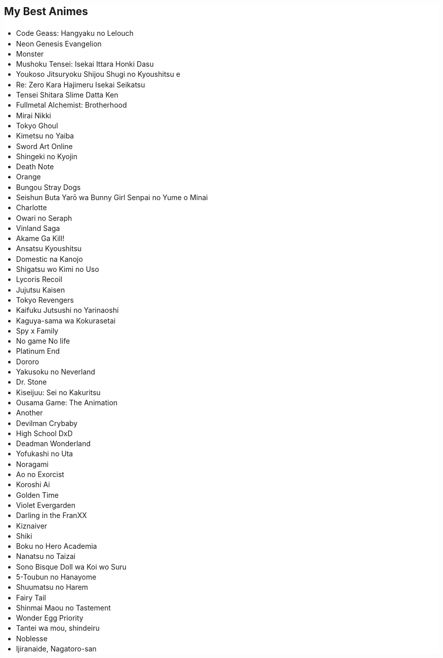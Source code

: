 ## My Best Animes

- Code Geass: Hangyaku no Lelouch
- Neon Genesis Evangelion
- Monster
- Mushoku Tensei: Isekai Ittara Honki Dasu
- Youkoso Jitsuryoku Shijou Shugi no Kyoushitsu e
- Re: Zero Kara Hajimeru Isekai Seikatsu
- Tensei Shitara Slime Datta Ken
- Fullmetal Alchemist: Brotherhood
- Mirai Nikki
- Tokyo Ghoul
- Kimetsu no Yaiba
- Sword Art Online
- Shingeki no Kyojin
- Death Note
- Orange
- Bungou Stray Dogs
- Seishun Buta Yarō wa Bunny Girl Senpai no Yume o Minai
- Charlotte
- Owari no Seraph
- Vinland Saga
- Akame Ga Kill!
- Ansatsu Kyoushitsu
- Domestic na Kanojo
- Shigatsu wo Kimi no Uso
- Lycoris Recoil
- Jujutsu Kaisen
- Tokyo Revengers
- Kaifuku Jutsushi no Yarinaoshi
- Kaguya-sama wa Kokurasetai
- Spy x Family
- No game No life
- Platinum End
- Dororo
- Yakusoku no Neverland
- Dr. Stone
- Kiseijuu: Sei no Kakuritsu
- Ousama Game: The Animation
- Another
- Devilman Crybaby
- High School DxD
- Deadman Wonderland
- Yofukashi no Uta
- Noragami
- Ao no Exorcist
- Koroshi Ai
- Golden Time
- Violet Evergarden
- Darling in the FranXX
- Kiznaiver
- Shiki
- Boku no Hero Academia
- Nanatsu no Taizai
- Sono Bisque Doll wa Koi wo Suru
- 5-Toubun no Hanayome
- Shuumatsu no Harem
- Fairy Tail
- Shinmai Maou no Tastement
- Wonder Egg Priority
- Tantei wa mou, shindeiru
- Noblesse
- Ijiranaide, Nagatoro-san